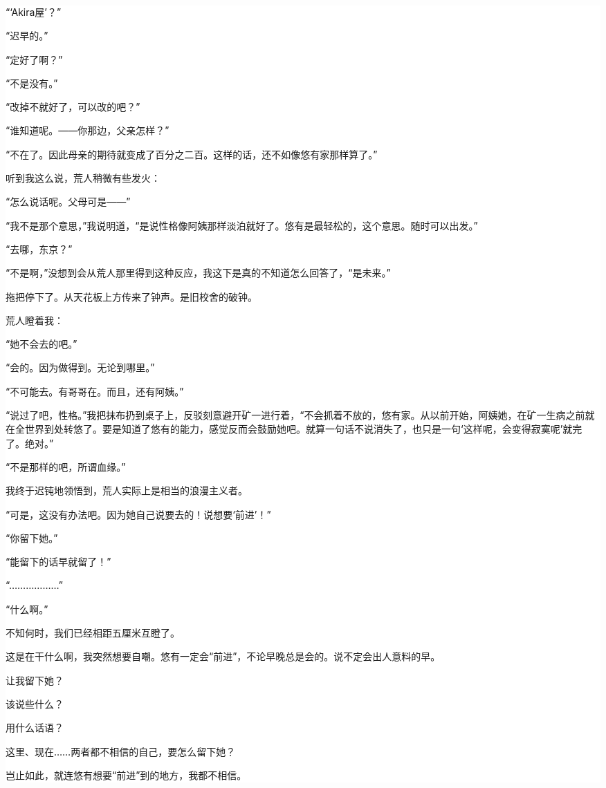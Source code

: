 “‘Akira屋’？”

“迟早的。”

“定好了啊？”

“不是没有。”

“改掉不就好了，可以改的吧？”

“谁知道呢。——你那边，父亲怎样？”

“不在了。因此母亲的期待就变成了百分之二百。这样的话，还不如像悠有家那样算了。”

听到我这么说，荒人稍微有些发火：

“怎么说话呢。父母可是——”

“我不是那个意思，”我说明道，“是说性格像阿姨那样淡泊就好了。悠有是最轻松的，这个意思。随时可以出发。”

“去哪，东京？”

“不是啊，”没想到会从荒人那里得到这种反应，我这下是真的不知道怎么回答了，“是未来。”

拖把停下了。从天花板上方传来了钟声。是旧校舍的破钟。

荒人瞪着我：

“她不会去的吧。”

“会的。因为做得到。无论到哪里。”

“不可能去。有哥哥在。而且，还有阿姨。”

“说过了吧，性格。”我把抹布扔到桌子上，反驳刻意避开矿一进行着，“不会抓着不放的，悠有家。从以前开始，阿姨她，在矿一生病之前就在全世界到处转悠了。要是知道了悠有的能力，感觉反而会鼓励她吧。就算一句话不说消失了，也只是一句‘这样呢，会变得寂寞呢’就完了。绝对。”

“不是那样的吧，所谓血缘。”

我终于迟钝地领悟到，荒人实际上是相当的浪漫主义者。

“可是，这没有办法吧。因为她自己说要去的！说想要‘前进’！”

“你留下她。”

“能留下的话早就留了！”

“………………”

“什么啊。”

不知何时，我们已经相距五厘米互瞪了。

这是在干什么啊，我突然想要自嘲。悠有一定会“前进”，不论早晚总是会的。说不定会出人意料的早。

让我留下她？

该说些什么？

用什么话语？

这里、现在……两者都不相信的自己，要怎么留下她？

岂止如此，就连悠有想要“前进”到的地方，我都不相信。
